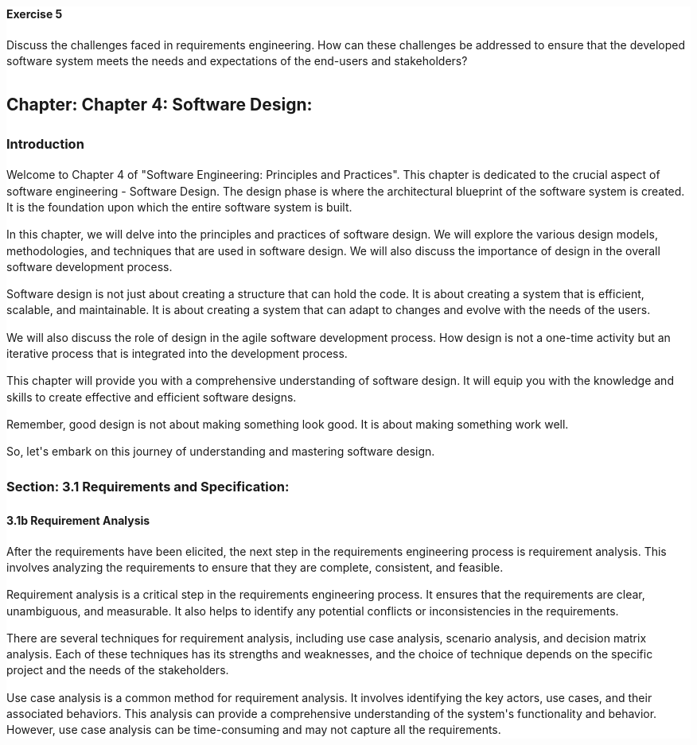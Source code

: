 #### Exercise 5
Discuss the challenges faced in requirements engineering. How can these challenges be addressed to ensure that the developed software system meets the needs and expectations of the end-users and stakeholders?

## Chapter: Chapter 4: Software Design:

### Introduction

Welcome to Chapter 4 of "Software Engineering: Principles and Practices". This chapter is dedicated to the crucial aspect of software engineering - Software Design. The design phase is where the architectural blueprint of the software system is created. It is the foundation upon which the entire software system is built. 

In this chapter, we will delve into the principles and practices of software design. We will explore the various design models, methodologies, and techniques that are used in software design. We will also discuss the importance of design in the overall software development process. 

Software design is not just about creating a structure that can hold the code. It is about creating a system that is efficient, scalable, and maintainable. It is about creating a system that can adapt to changes and evolve with the needs of the users. 

We will also discuss the role of design in the agile software development process. How design is not a one-time activity but an iterative process that is integrated into the development process. 

This chapter will provide you with a comprehensive understanding of software design. It will equip you with the knowledge and skills to create effective and efficient software designs. 

Remember, good design is not about making something look good. It is about making something work well. 

So, let's embark on this journey of understanding and mastering software design.




### Section: 3.1 Requirements and Specification:

#### 3.1b Requirement Analysis

After the requirements have been elicited, the next step in the requirements engineering process is requirement analysis. This involves analyzing the requirements to ensure that they are complete, consistent, and feasible.

Requirement analysis is a critical step in the requirements engineering process. It ensures that the requirements are clear, unambiguous, and measurable. It also helps to identify any potential conflicts or inconsistencies in the requirements.

There are several techniques for requirement analysis, including use case analysis, scenario analysis, and decision matrix analysis. Each of these techniques has its strengths and weaknesses, and the choice of technique depends on the specific project and the needs of the stakeholders.

Use case analysis is a common method for requirement analysis. It involves identifying the key actors, use cases, and their associated behaviors. This analysis can provide a comprehensive understanding of the system's functionality and behavior. However, use case analysis can be time-consuming and may not capture all the requirements.
